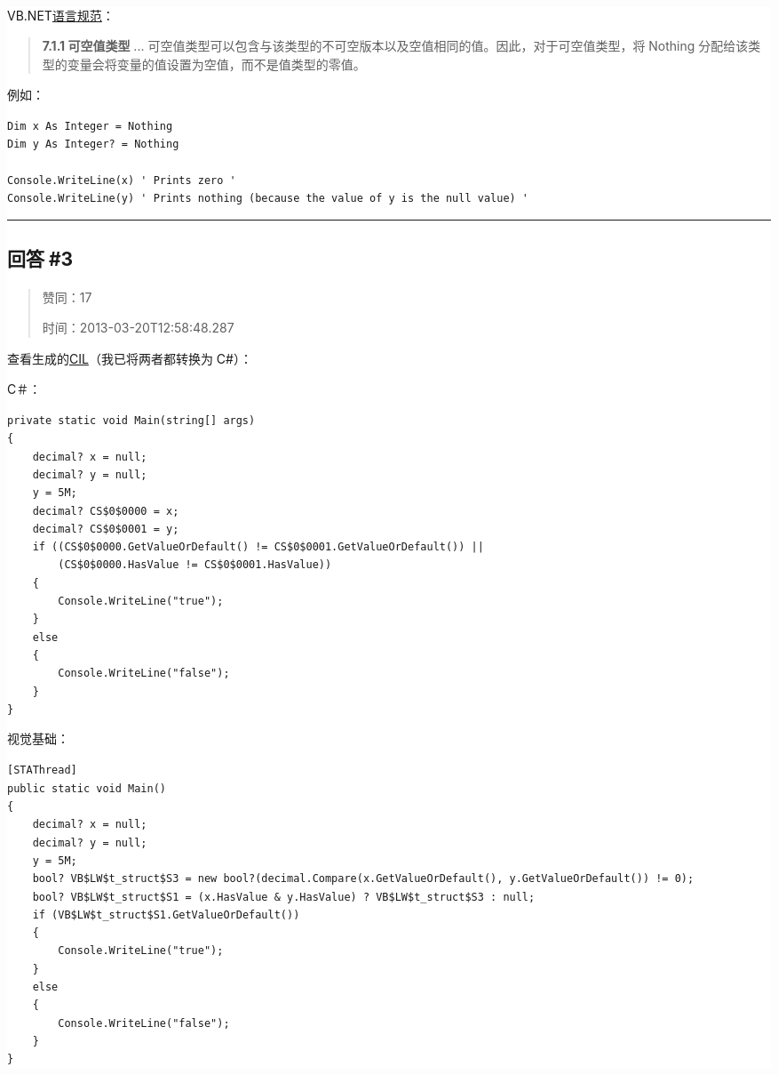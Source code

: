 VB.NET[语言规范](http://www.microsoft.com/en-us/download/details.aspx?id=15039)：

> **7.1.1 可空值类型** ... 可空值类型可以包含与该类型的不可空版本以及空值相同的值。因此，对于可空值类型，将 Nothing 分配给该类型的变量会将变量的值设置为空值，而不是值类型的零值。

例如：

```
Dim x As Integer = Nothing
Dim y As Integer? = Nothing

Console.WriteLine(x) ' Prints zero '
Console.WriteLine(y) ' Prints nothing (because the value of y is the null value) ' 
```

* * *

## 回答 #3

> 赞同：17
> 
> 时间：2013-03-20T12:58:48.287

查看生成的[CIL](http://en.wikipedia.org/wiki/Common_Intermediate_Language)（我已将两者都转换为 C#）：

C＃：

```
private static void Main(string[] args)
{
    decimal? x = null;
    decimal? y = null;
    y = 5M;
    decimal? CS$0$0000 = x;
    decimal? CS$0$0001 = y;
    if ((CS$0$0000.GetValueOrDefault() != CS$0$0001.GetValueOrDefault()) ||
        (CS$0$0000.HasValue != CS$0$0001.HasValue))
    {
        Console.WriteLine("true");
    }
    else
    {
        Console.WriteLine("false");
    }
} 
```

视觉基础：

```
[STAThread]
public static void Main()
{
    decimal? x = null;
    decimal? y = null;
    y = 5M;
    bool? VB$LW$t_struct$S3 = new bool?(decimal.Compare(x.GetValueOrDefault(), y.GetValueOrDefault()) != 0);
    bool? VB$LW$t_struct$S1 = (x.HasValue & y.HasValue) ? VB$LW$t_struct$S3 : null;
    if (VB$LW$t_struct$S1.GetValueOrDefault())
    {
        Console.WriteLine("true");
    }
    else
    {
        Console.WriteLine("false");
    }
} 
```